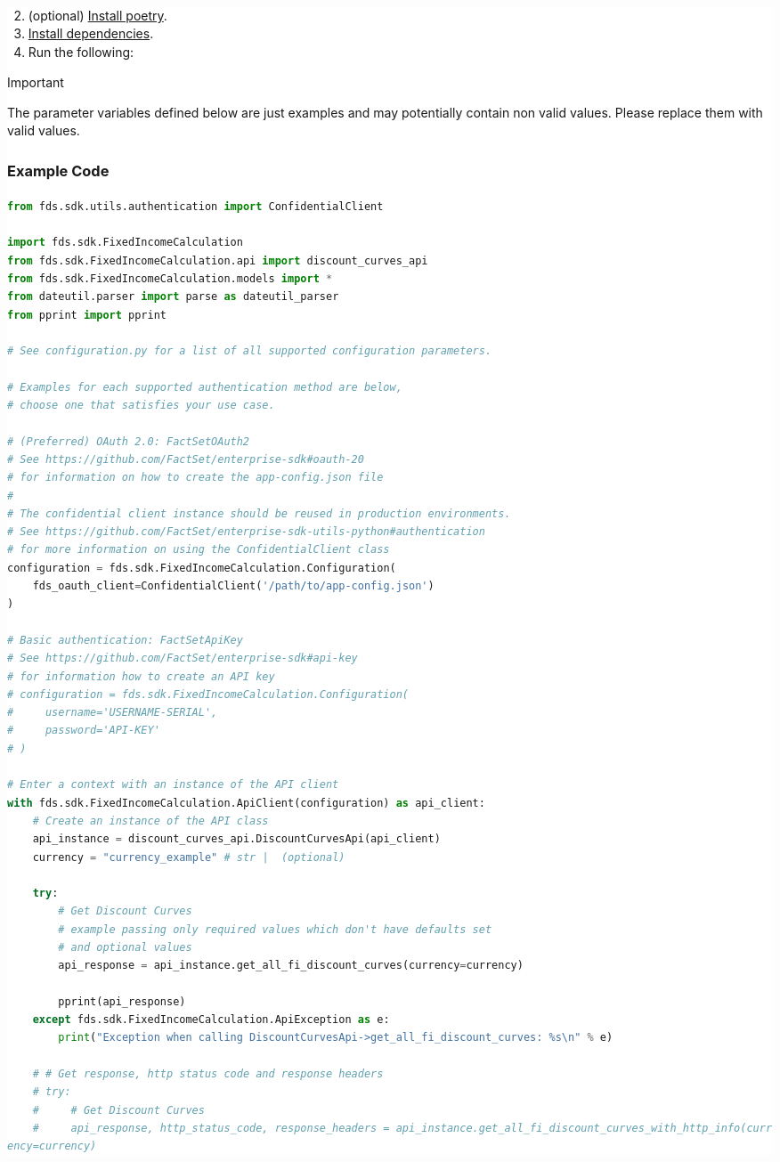    2. (optional) [Install poetry](https://python-poetry.org/docs/#installation).
3. [Install dependencies](#installation).
4. Run the following:

> [!IMPORTANT]
> The parameter variables defined below are just examples and may potentially contain non valid values. Please replace them with valid values.

### Example Code

```python
from fds.sdk.utils.authentication import ConfidentialClient

import fds.sdk.FixedIncomeCalculation
from fds.sdk.FixedIncomeCalculation.api import discount_curves_api
from fds.sdk.FixedIncomeCalculation.models import *
from dateutil.parser import parse as dateutil_parser
from pprint import pprint

# See configuration.py for a list of all supported configuration parameters.

# Examples for each supported authentication method are below,
# choose one that satisfies your use case.

# (Preferred) OAuth 2.0: FactSetOAuth2
# See https://github.com/FactSet/enterprise-sdk#oauth-20
# for information on how to create the app-config.json file
#
# The confidential client instance should be reused in production environments.
# See https://github.com/FactSet/enterprise-sdk-utils-python#authentication
# for more information on using the ConfidentialClient class
configuration = fds.sdk.FixedIncomeCalculation.Configuration(
    fds_oauth_client=ConfidentialClient('/path/to/app-config.json')
)

# Basic authentication: FactSetApiKey
# See https://github.com/FactSet/enterprise-sdk#api-key
# for information how to create an API key
# configuration = fds.sdk.FixedIncomeCalculation.Configuration(
#     username='USERNAME-SERIAL',
#     password='API-KEY'
# )

# Enter a context with an instance of the API client
with fds.sdk.FixedIncomeCalculation.ApiClient(configuration) as api_client:
    # Create an instance of the API class
    api_instance = discount_curves_api.DiscountCurvesApi(api_client)
    currency = "currency_example" # str |  (optional)

    try:
        # Get Discount Curves
        # example passing only required values which don't have defaults set
        # and optional values
        api_response = api_instance.get_all_fi_discount_curves(currency=currency)

        pprint(api_response)
    except fds.sdk.FixedIncomeCalculation.ApiException as e:
        print("Exception when calling DiscountCurvesApi->get_all_fi_discount_curves: %s\n" % e)

    # # Get response, http status code and response headers
    # try:
    #     # Get Discount Curves
    #     api_response, http_status_code, response_headers = api_instance.get_all_fi_discount_curves_with_http_info(currency=currency)
```